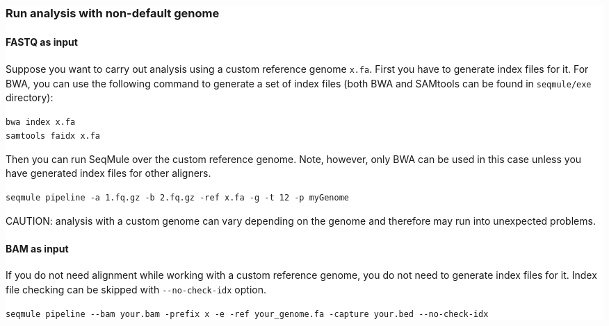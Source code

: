 ### Run analysis with non-default genome

#### FASTQ as input
Suppose you want to carry out analysis using a custom reference genome `x.fa`. First you have to generate index files for it. For BWA, you can use the following command to generate a set of index files (both BWA and SAMtools can be found in `seqmule/exe` directory):
```
bwa index x.fa
samtools faidx x.fa
```
Then you can run SeqMule over the custom reference genome. Note, however, only BWA can be used in this case unless you have generated index files for other aligners.
```
seqmule pipeline -a 1.fq.gz -b 2.fq.gz -ref x.fa -g -t 12 -p myGenome
```
CAUTION: analysis with a custom genome can vary depending on the genome and therefore may run into unexpected problems.

#### BAM as input
If you do not need alignment while working with a custom reference genome, you do not need to generate index files for it. Index file checking can be skipped with `--no-check-idx` option.

```
seqmule pipeline --bam your.bam -prefix x -e -ref your_genome.fa -capture your.bed --no-check-idx
```
